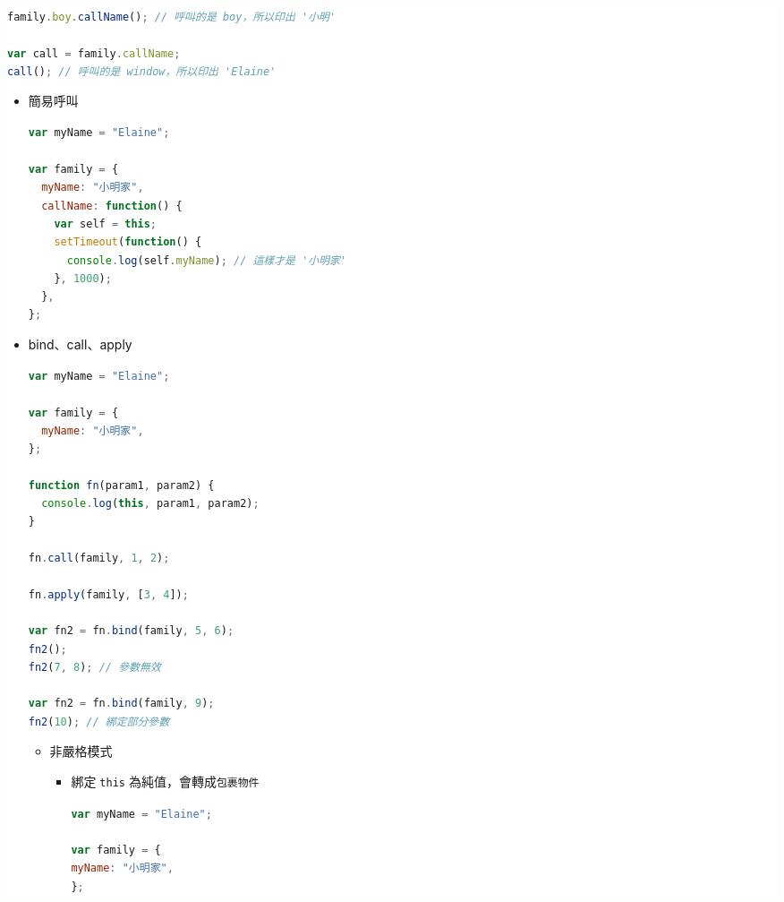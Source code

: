   ```js
  family.boy.callName(); // 呼叫的是 boy，所以印出 '小明'

  var call = family.callName;
  call(); // 呼叫的是 window，所以印出 'Elaine'
  ```

- 簡易呼叫

  ```js
  var myName = "Elaine";

  var family = {
    myName: "小明家",
    callName: function() {
      var self = this;
      setTimeout(function() {
        console.log(self.myName); // 這樣才是 '小明家'
      }, 1000);
    },
  };
  ```

- bind、call、apply

  ```js
  var myName = "Elaine";

  var family = {
    myName: "小明家",
  };

  function fn(param1, param2) {
    console.log(this, param1, param2);
  }

  fn.call(family, 1, 2);

  fn.apply(family, [3, 4]);

  var fn2 = fn.bind(family, 5, 6);
  fn2();
  fn2(7, 8); // 參數無效

  var fn2 = fn.bind(family, 9);
  fn2(10); // 綁定部分參數
  ```

  - 非嚴格模式

    - 綁定 `this` 為純值，會轉成`包裹物件`

        ```js
        var myName = "Elaine";

        var family = {
        myName: "小明家",
        };
